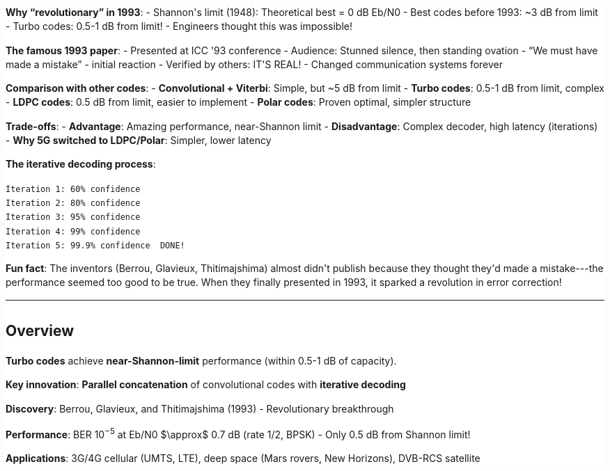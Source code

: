 **Why “revolutionary” in 1993**: - Shannon's
limit (1948): Theoretical best = 0 dB Eb/N0 - Best codes before 1993:
~3 dB from limit - Turbo codes: 0.5-1 dB from limit! -
Engineers thought this was impossible!

**The famous 1993 paper**: - Presented at ICC '93
conference - Audience: Stunned silence, then standing ovation - “We
must have made a mistake” - initial reaction - Verified by others:
IT'S REAL! - Changed communication systems forever

**Comparison with other codes**: - **Convolutional +
Viterbi**: Simple, but ~5 dB from limit - **Turbo
codes**: 0.5-1 dB from limit, complex - **LDPC codes**: 0.5 dB from
limit, easier to implement - **Polar codes**: Proven optimal,
simpler structure

**Trade-offs**: - **Advantage**: Amazing performance,
near-Shannon limit - **Disadvantage**: Complex decoder, high
latency (iterations) - **Why 5G switched to LDPC/Polar**: Simpler,
lower latency

**The iterative decoding process**:

    Iteration 1: 60% confidence
    Iteration 2: 80% confidence
    Iteration 3: 95% confidence  
    Iteration 4: 99% confidence
    Iteration 5: 99.9% confidence  DONE!

**Fun fact**: The inventors (Berrou, Glavieux, Thitimajshima)
almost didn't publish because they thought
they'd made a mistake---the performance seemed too
good to be true. When they finally presented in 1993, it sparked a
revolution in error correction!

<div class="center">

------------------------------------------------------------------------

</div>

## Overview

**Turbo codes** achieve **near-Shannon-limit** performance
(within 0.5-1 dB of capacity).

**Key innovation**: **Parallel concatenation** of
convolutional codes with **iterative decoding**

**Discovery**: Berrou, Glavieux, and Thitimajshima (1993) -
Revolutionary breakthrough

**Performance**: BER $`10^{-5}`$ at Eb/N0 \$\approx\$
0.7 dB (rate 1/2, BPSK) - Only 0.5 dB from Shannon limit!

**Applications**: 3G/4G cellular (UMTS, LTE), deep space (Mars
rovers, New Horizons), DVB-RCS satellite
